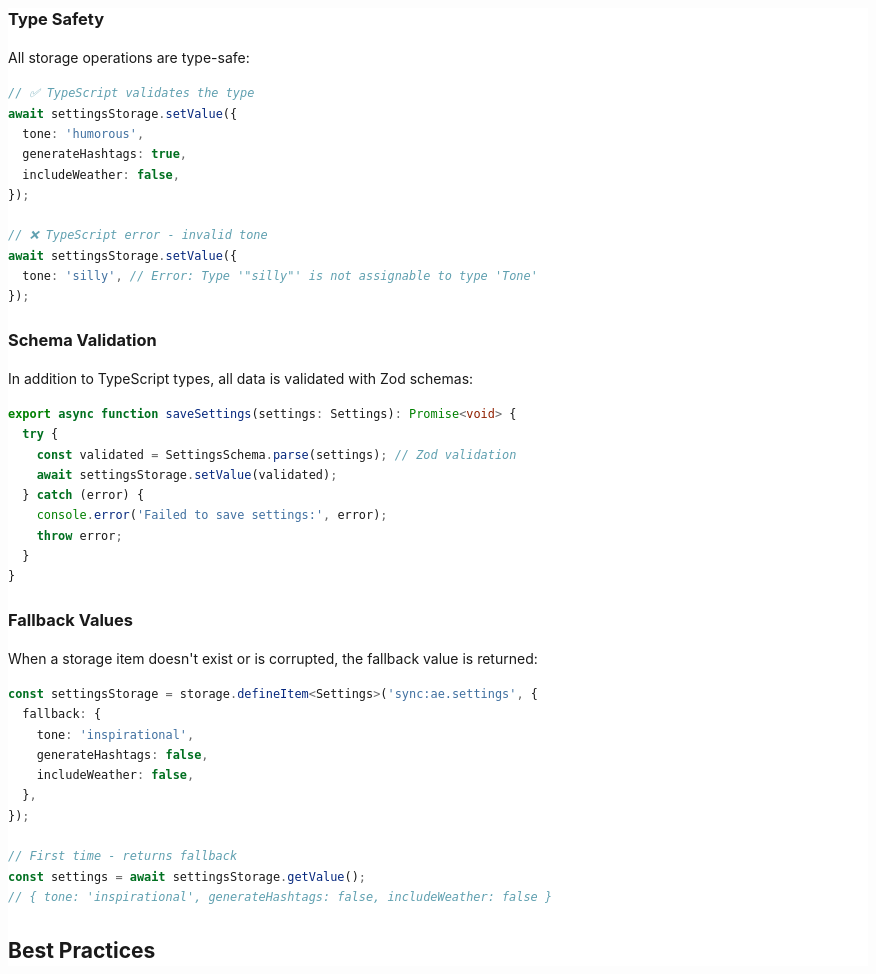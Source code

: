 ### Type Safety

All storage operations are type-safe:

```typescript
// ✅ TypeScript validates the type
await settingsStorage.setValue({
  tone: 'humorous',
  generateHashtags: true,
  includeWeather: false,
});

// ❌ TypeScript error - invalid tone
await settingsStorage.setValue({
  tone: 'silly', // Error: Type '"silly"' is not assignable to type 'Tone'
});
```

### Schema Validation

In addition to TypeScript types, all data is validated with Zod schemas:

```typescript
export async function saveSettings(settings: Settings): Promise<void> {
  try {
    const validated = SettingsSchema.parse(settings); // Zod validation
    await settingsStorage.setValue(validated);
  } catch (error) {
    console.error('Failed to save settings:', error);
    throw error;
  }
}
```

### Fallback Values

When a storage item doesn't exist or is corrupted, the fallback value is returned:

```typescript
const settingsStorage = storage.defineItem<Settings>('sync:ae.settings', {
  fallback: {
    tone: 'inspirational',
    generateHashtags: false,
    includeWeather: false,
  },
});

// First time - returns fallback
const settings = await settingsStorage.getValue();
// { tone: 'inspirational', generateHashtags: false, includeWeather: false }
```

## Best Practices
